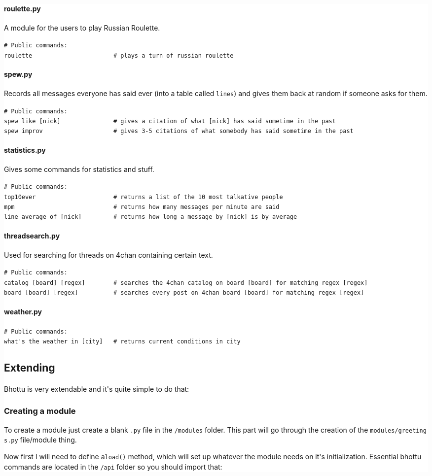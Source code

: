 #### roulette.py
A module for the users to play Russian Roulette.

```
# Public commands:
roulette                       # plays a turn of russian roulette
```

#### spew.py
Records all messages everyone has said ever (into a table called `lines`) and gives them back at random if someone asks for them.

```
# Public commands:
spew like [nick]               # gives a citation of what [nick] has said sometime in the past
spew improv                    # gives 3-5 citations of what somebody has said sometime in the past
```

#### statistics.py
Gives some commands for statistics and stuff.

```
# Public commands:
top10ever                      # returns a list of the 10 most talkative people
mpm                            # returns how many messages per minute are said
line average of [nick]         # returns how long a message by [nick] is by average
```

#### threadsearch.py
Used for searching for threads on 4chan containing certain text.

```
# Public commands:
catalog [board] [regex]        # searches the 4chan catalog on board [board] for matching regex [regex]
board [board] [regex]          # searches every post on 4chan board [board] for matching regex [regex]
```
#### weather.py
```
# Public commands:
what's the weather in [city]   # returns current conditions in city
```
## Extending
Bhottu is very extendable and it's quite simple to do that:

### Creating a module
To create a module just create a blank `.py` file in the `/modules` folder. This part will go through the creation of the `modules/greetings.py` file/module thing.

Now first I will need to define a`load()` method, which will set up whatever the module needs on it's initialization. Essential bhottu commands are located in the `/api` folder so you should import that:
